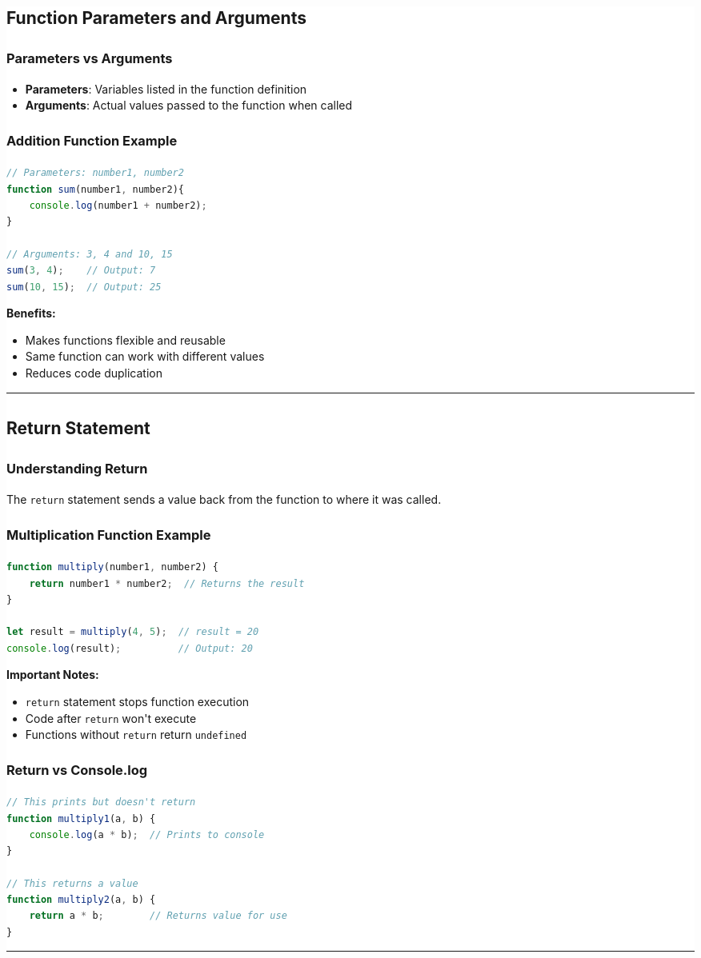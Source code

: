 
## Function Parameters and Arguments

### Parameters vs Arguments
- **Parameters**: Variables listed in the function definition
- **Arguments**: Actual values passed to the function when called

### Addition Function Example
```javascript
// Parameters: number1, number2
function sum(number1, number2){
    console.log(number1 + number2);
}

// Arguments: 3, 4 and 10, 15
sum(3, 4);    // Output: 7
sum(10, 15);  // Output: 25
```

**Benefits:**
- Makes functions flexible and reusable
- Same function can work with different values
- Reduces code duplication

---

## Return Statement

### Understanding Return
The `return` statement sends a value back from the function to where it was called.

### Multiplication Function Example
```javascript
function multiply(number1, number2) {
    return number1 * number2;  // Returns the result
}

let result = multiply(4, 5);  // result = 20
console.log(result);          // Output: 20
```

**Important Notes:**
- `return` statement stops function execution
- Code after `return` won't execute
- Functions without `return` return `undefined`

### Return vs Console.log
```javascript
// This prints but doesn't return
function multiply1(a, b) {
    console.log(a * b);  // Prints to console
}

// This returns a value
function multiply2(a, b) {
    return a * b;        // Returns value for use
}
```

---